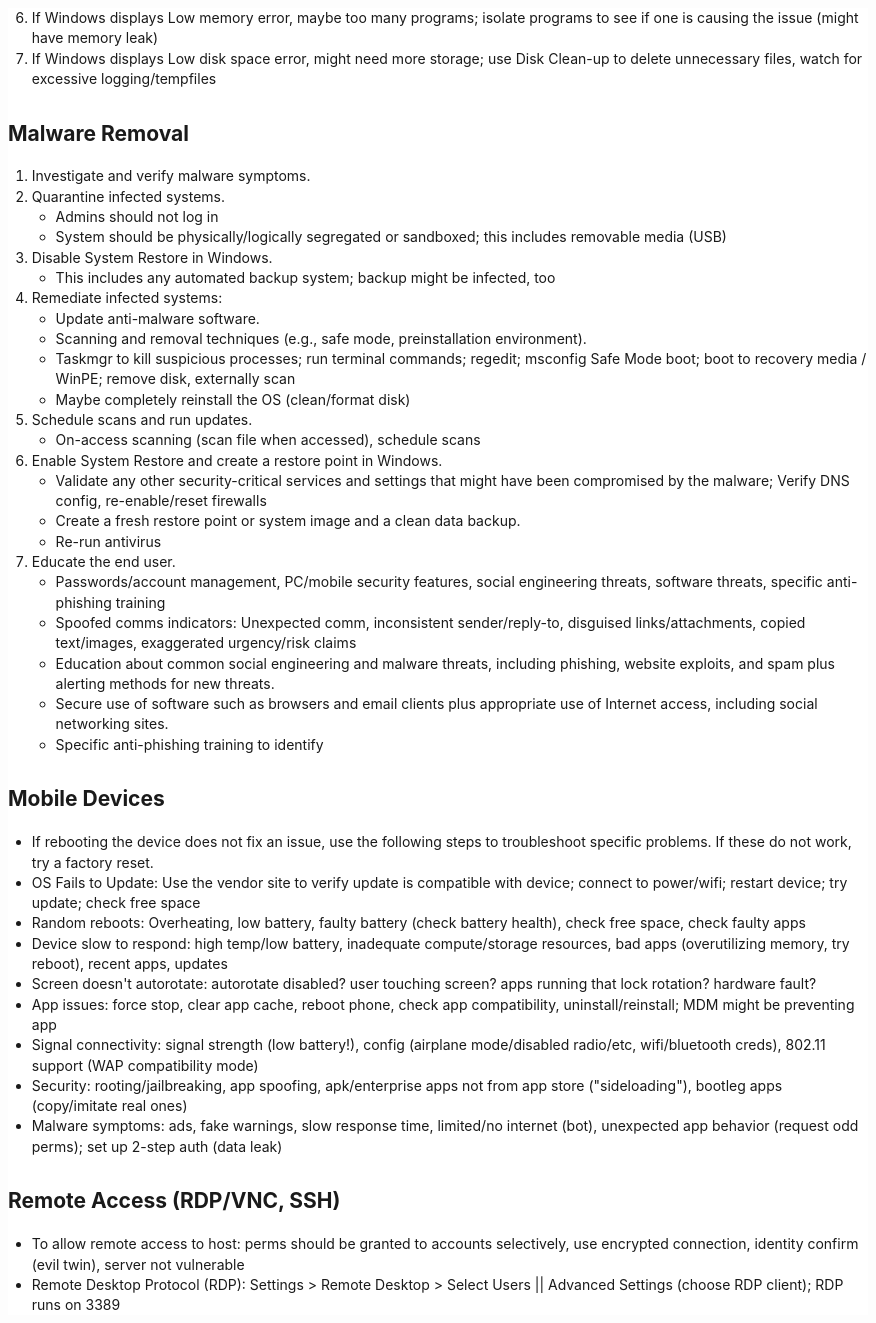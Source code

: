 6. If Windows displays Low memory error, maybe too many programs; isolate programs to see if one is causing the issue (might have memory leak)
7. If Windows displays Low disk space error, might need more storage; use Disk Clean-up to delete unnecessary files, watch for excessive logging/tempfiles
## Malware Removal
1. Investigate and verify malware symptoms.
2. Quarantine infected systems.
    * Admins should not log in
    * System should be physically/logically segregated or sandboxed; this includes removable media (USB)
3. Disable System Restore in Windows.
    * This includes any automated backup system; backup might be infected, too
4. Remediate infected systems:
    * Update anti-malware software.
    * Scanning and removal techniques (e.g., safe mode, preinstallation environment).
    * Taskmgr to kill suspicious processes; run terminal commands; regedit; msconfig Safe Mode boot; boot to recovery media / WinPE; remove disk, externally scan
    * Maybe completely reinstall the OS (clean/format disk)
5. Schedule scans and run updates.
    * On-access scanning (scan file when accessed), schedule scans
6. Enable System Restore and create a restore point in Windows.
    * Validate any other security-critical services and settings that might have been compromised by the malware; Verify DNS config, re-enable/reset firewalls
    * Create a fresh restore point or system image and a clean data backup.
    * Re-run antivirus
7. Educate the end user.
    * Passwords/account management, PC/mobile security features, social engineering threats, software threats, specific anti-phishing training
    * Spoofed comms indicators: Unexpected comm, inconsistent sender/reply-to, disguised links/attachments, copied text/images, exaggerated urgency/risk claims
    * Education about common social engineering and malware threats, including phishing, website exploits, and spam plus alerting methods for new threats.
    * Secure use of software such as browsers and email clients plus appropriate use of Internet access, including social networking sites.
    * Specific anti-phishing training to identify 
## Mobile Devices
- If rebooting the device does not fix an issue, use the following steps to troubleshoot specific problems. If these do not work, try a factory reset.
- OS Fails to Update: Use the vendor site to verify update is compatible with device; connect to power/wifi; restart device; try update; check free space
- Random reboots: Overheating, low battery, faulty battery (check battery health), check free space, check faulty apps
- Device slow to respond: high temp/low battery, inadequate compute/storage resources, bad apps (overutilizing memory, try reboot), recent apps, updates
- Screen doesn't autorotate: autorotate disabled? user touching screen? apps running that lock rotation? hardware fault? 
- App issues: force stop, clear app cache, reboot phone, check app compatibility, uninstall/reinstall; MDM might be preventing app
- Signal connectivity: signal strength (low battery!), config (airplane mode/disabled radio/etc, wifi/bluetooth creds), 802.11 support (WAP compatibility mode)
- Security: rooting/jailbreaking, app spoofing, apk/enterprise apps not from app store ("sideloading"), bootleg apps (copy/imitate real ones)
- Malware symptoms: ads, fake warnings, slow response time, limited/no internet (bot), unexpected app behavior (request odd perms); set up 2-step auth (data leak)
## Remote Access (RDP/VNC, SSH)
- To allow remote access to host: perms should be granted to accounts selectively, use encrypted connection, identity confirm (evil twin), server not vulnerable
- Remote Desktop Protocol (RDP): Settings > Remote Desktop > Select Users || Advanced Settings (choose RDP client); RDP runs on 3389